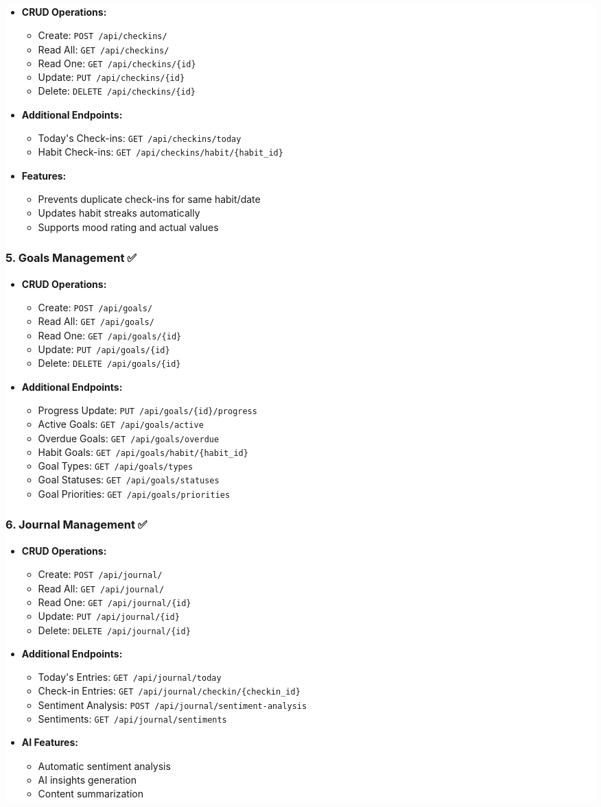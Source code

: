 - **CRUD Operations:**

  - Create: `POST /api/checkins/`
  - Read All: `GET /api/checkins/`
  - Read One: `GET /api/checkins/{id}`
  - Update: `PUT /api/checkins/{id}`
  - Delete: `DELETE /api/checkins/{id}`

- **Additional Endpoints:**

  - Today's Check-ins: `GET /api/checkins/today`
  - Habit Check-ins: `GET /api/checkins/habit/{habit_id}`

- **Features:**
  - Prevents duplicate check-ins for same habit/date
  - Updates habit streaks automatically
  - Supports mood rating and actual values

### 5. Goals Management ✅

- **CRUD Operations:**

  - Create: `POST /api/goals/`
  - Read All: `GET /api/goals/`
  - Read One: `GET /api/goals/{id}`
  - Update: `PUT /api/goals/{id}`
  - Delete: `DELETE /api/goals/{id}`

- **Additional Endpoints:**
  - Progress Update: `PUT /api/goals/{id}/progress`
  - Active Goals: `GET /api/goals/active`
  - Overdue Goals: `GET /api/goals/overdue`
  - Habit Goals: `GET /api/goals/habit/{habit_id}`
  - Goal Types: `GET /api/goals/types`
  - Goal Statuses: `GET /api/goals/statuses`
  - Goal Priorities: `GET /api/goals/priorities`

### 6. Journal Management ✅

- **CRUD Operations:**

  - Create: `POST /api/journal/`
  - Read All: `GET /api/journal/`
  - Read One: `GET /api/journal/{id}`
  - Update: `PUT /api/journal/{id}`
  - Delete: `DELETE /api/journal/{id}`

- **Additional Endpoints:**

  - Today's Entries: `GET /api/journal/today`
  - Check-in Entries: `GET /api/journal/checkin/{checkin_id}`
  - Sentiment Analysis: `POST /api/journal/sentiment-analysis`
  - Sentiments: `GET /api/journal/sentiments`

- **AI Features:**
  - Automatic sentiment analysis
  - AI insights generation
  - Content summarization
